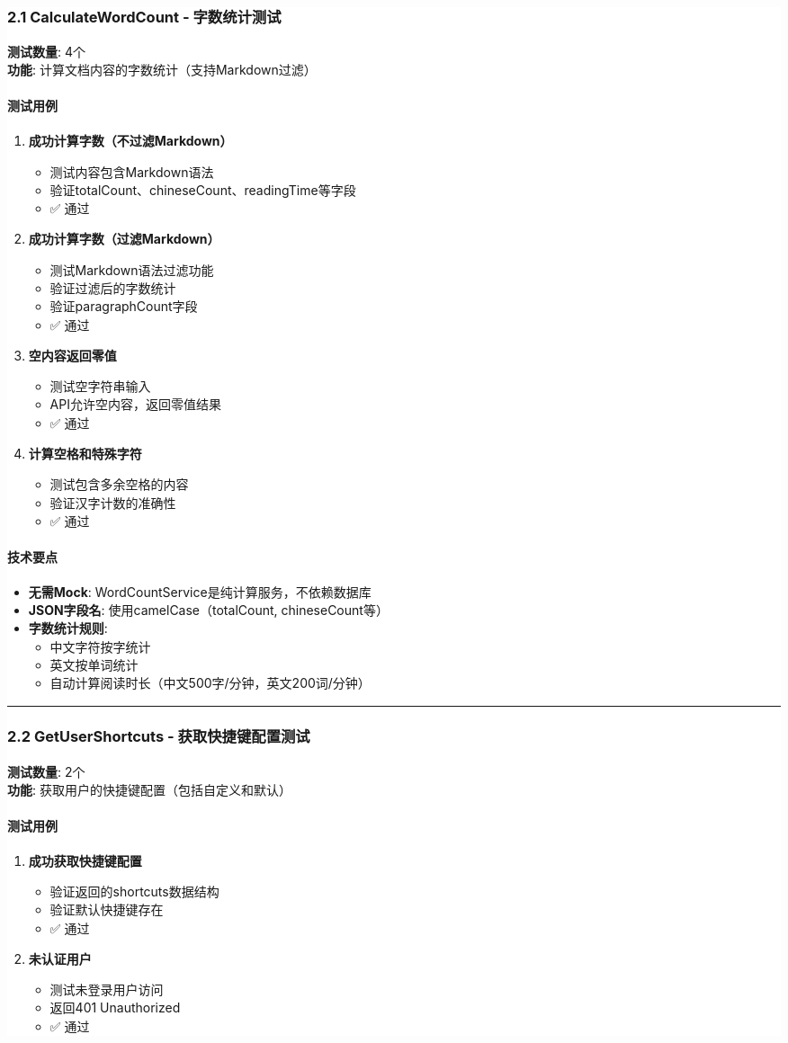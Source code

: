 ### 2.1 CalculateWordCount - 字数统计测试

**测试数量**: 4个  
**功能**: 计算文档内容的字数统计（支持Markdown过滤）

#### 测试用例

1. **成功计算字数（不过滤Markdown）**
   - 测试内容包含Markdown语法
   - 验证totalCount、chineseCount、readingTime等字段
   - ✅ 通过

2. **成功计算字数（过滤Markdown）**
   - 测试Markdown语法过滤功能
   - 验证过滤后的字数统计
   - 验证paragraphCount字段
   - ✅ 通过

3. **空内容返回零值**
   - 测试空字符串输入
   - API允许空内容，返回零值结果
   - ✅ 通过

4. **计算空格和特殊字符**
   - 测试包含多余空格的内容
   - 验证汉字计数的准确性
   - ✅ 通过

#### 技术要点

- **无需Mock**: WordCountService是纯计算服务，不依赖数据库
- **JSON字段名**: 使用camelCase（totalCount, chineseCount等）
- **字数统计规则**:
  - 中文字符按字统计
  - 英文按单词统计
  - 自动计算阅读时长（中文500字/分钟，英文200词/分钟）

---

### 2.2 GetUserShortcuts - 获取快捷键配置测试

**测试数量**: 2个  
**功能**: 获取用户的快捷键配置（包括自定义和默认）

#### 测试用例

1. **成功获取快捷键配置**
   - 验证返回的shortcuts数据结构
   - 验证默认快捷键存在
   - ✅ 通过

2. **未认证用户**
   - 测试未登录用户访问
   - 返回401 Unauthorized
   - ✅ 通过
